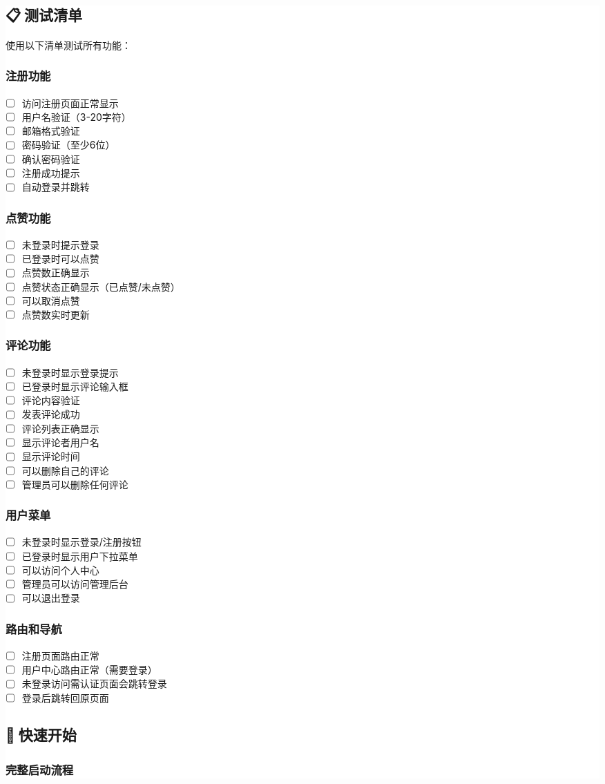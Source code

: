## 📋 测试清单

使用以下清单测试所有功能：

### 注册功能
- [ ] 访问注册页面正常显示
- [ ] 用户名验证（3-20字符）
- [ ] 邮箱格式验证
- [ ] 密码验证（至少6位）
- [ ] 确认密码验证
- [ ] 注册成功提示
- [ ] 自动登录并跳转

### 点赞功能
- [ ] 未登录时提示登录
- [ ] 已登录时可以点赞
- [ ] 点赞数正确显示
- [ ] 点赞状态正确显示（已点赞/未点赞）
- [ ] 可以取消点赞
- [ ] 点赞数实时更新

### 评论功能
- [ ] 未登录时显示登录提示
- [ ] 已登录时显示评论输入框
- [ ] 评论内容验证
- [ ] 发表评论成功
- [ ] 评论列表正确显示
- [ ] 显示评论者用户名
- [ ] 显示评论时间
- [ ] 可以删除自己的评论
- [ ] 管理员可以删除任何评论

### 用户菜单
- [ ] 未登录时显示登录/注册按钮
- [ ] 已登录时显示用户下拉菜单
- [ ] 可以访问个人中心
- [ ] 管理员可以访问管理后台
- [ ] 可以退出登录

### 路由和导航
- [ ] 注册页面路由正常
- [ ] 用户中心路由正常（需要登录）
- [ ] 未登录访问需认证页面会跳转登录
- [ ] 登录后跳转回原页面

## 🎯 快速开始

### 完整启动流程
